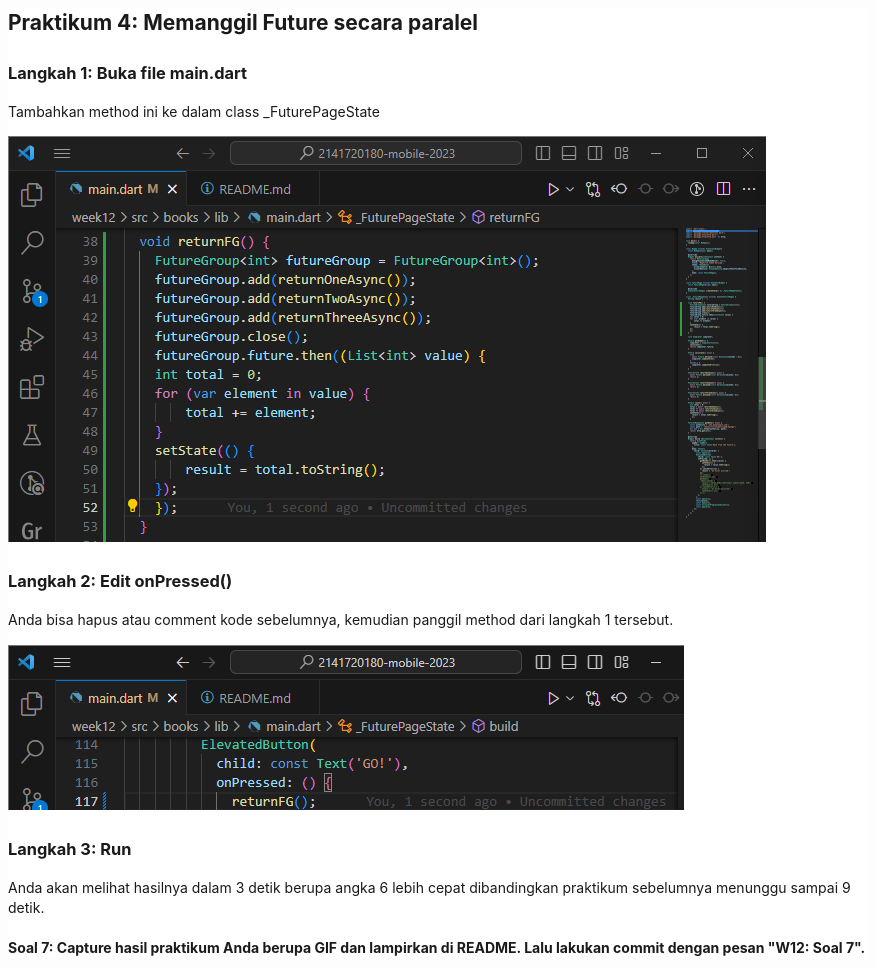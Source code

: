 ## Praktikum 4: Memanggil Future secara paralel

### Langkah 1: Buka file main.dart
Tambahkan method ini ke dalam class _FuturePageState

![W12](docs/14.png)

### Langkah 2: Edit onPressed()
Anda bisa hapus atau comment kode sebelumnya, kemudian panggil method dari langkah 1 tersebut.

![W12](docs/15.png)

### Langkah 3: Run
Anda akan melihat hasilnya dalam 3 detik berupa angka 6 lebih cepat dibandingkan praktikum sebelumnya menunggu sampai 9 detik.

#### Soal 7: Capture hasil praktikum Anda berupa GIF dan lampirkan di README. Lalu lakukan commit dengan pesan "W12: Soal 7".
